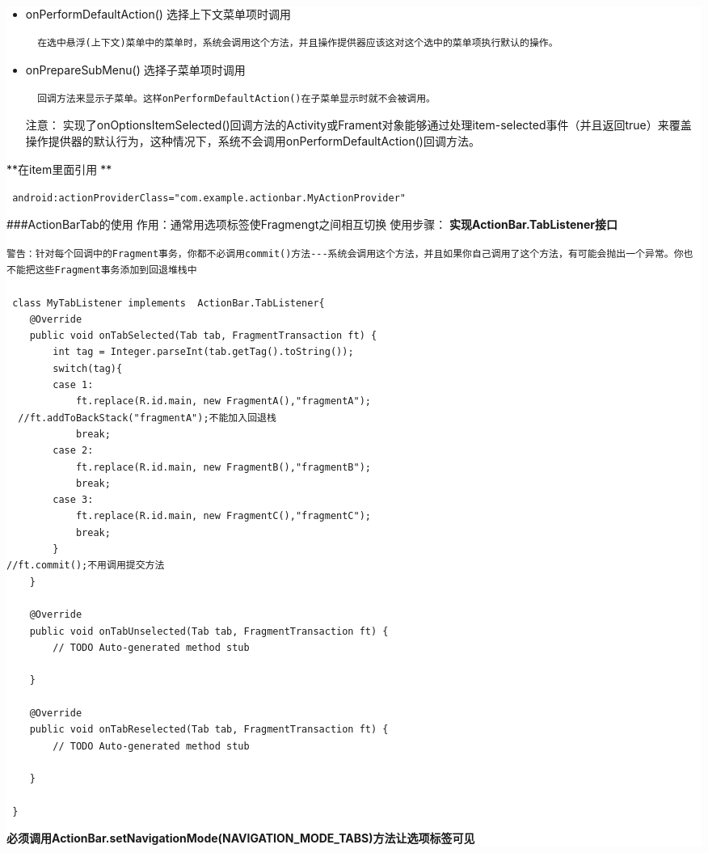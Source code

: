 - onPerformDefaultAction() 选择上下文菜单项时调用
	
		在选中悬浮(上下文)菜单中的菜单时，系统会调用这个方法，并且操作提供器应该这对这个选中的菜单项执行默认的操作。

- onPrepareSubMenu() 选择子菜单项时调用
	  
		回调方法来显示子菜单。这样onPerformDefaultAction()在子菜单显示时就不会被调用。
	注意： 实现了onOptionsItemSelected()回调方法的Activity或Frament对象能够通过处理item-selected事件（并且返回true）来覆盖操作提供器的默认行为，这种情况下，系统不会调用onPerformDefaultAction()回调方法。

**在item里面引用 **   

	 android:actionProviderClass="com.example.actionbar.MyActionProvider"


###ActionBarTab的使用
作用：通常用选项标签使Fragmengt之间相互切换
使用步骤：
**实现ActionBar.TabListener接口**

	警告：针对每个回调中的Fragment事务，你都不必调用commit()方法---系统会调用这个方法，并且如果你自己调用了这个方法，有可能会抛出一个异常。你也不能把这些Fragment事务添加到回退堆栈中	

	 class MyTabListener implements  ActionBar.TabListener{
		@Override
		public void onTabSelected(Tab tab, FragmentTransaction ft) {
			int tag = Integer.parseInt(tab.getTag().toString());
			switch(tag){
			case 1:
				ft.replace(R.id.main, new FragmentA(),"fragmentA");
	  //ft.addToBackStack("fragmentA");不能加入回退栈
				break;
			case 2:
				ft.replace(R.id.main, new FragmentB(),"fragmentB");
				break;
			case 3:
				ft.replace(R.id.main, new FragmentC(),"fragmentC");
				break;
			}
	//ft.commit();不用调用提交方法
		}

		@Override
		public void onTabUnselected(Tab tab, FragmentTransaction ft) {
			// TODO Auto-generated method stub
			
		}

		@Override
		public void onTabReselected(Tab tab, FragmentTransaction ft) {
			// TODO Auto-generated method stub
			
		}
		
	 }

**必须调用ActionBar.setNavigationMode(NAVIGATION_MODE_TABS)方法让选项标签可见**
